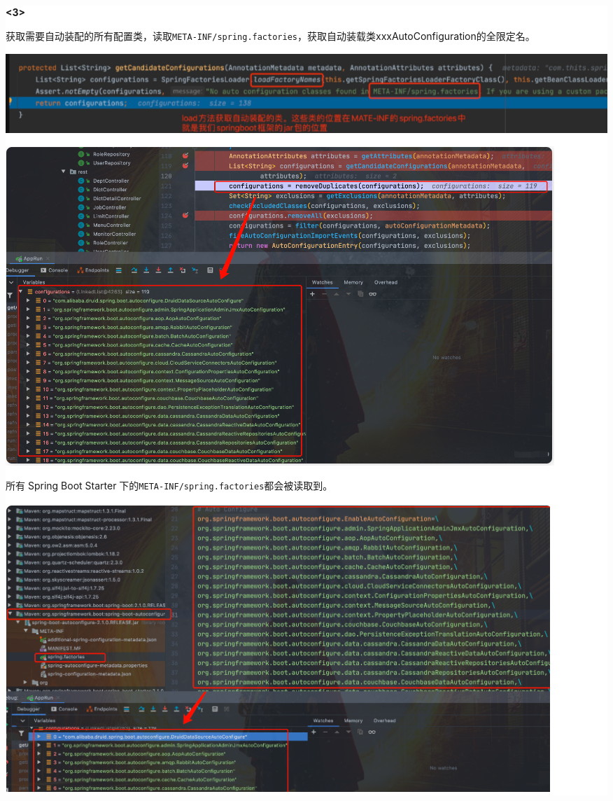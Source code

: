 **<3>**

获取需要自动装配的所有配置类，读取`META-INF/spring.factories`，获取自动装载类xxxAutoConfiguration的全限定名。

![image-20231128172002456](SpringBoot%E6%9C%BA%E5%88%B6.assets/image-20231128172002456.png)

![image-20231128170536727](SpringBoot%E6%9C%BA%E5%88%B6.assets/image-20231128170536727.png)

所有 Spring Boot Starter 下的`META-INF/spring.factories`都会被读取到。

![image-20231128172100772](SpringBoot%E6%9C%BA%E5%88%B6.assets/image-20231128172100772.png)
